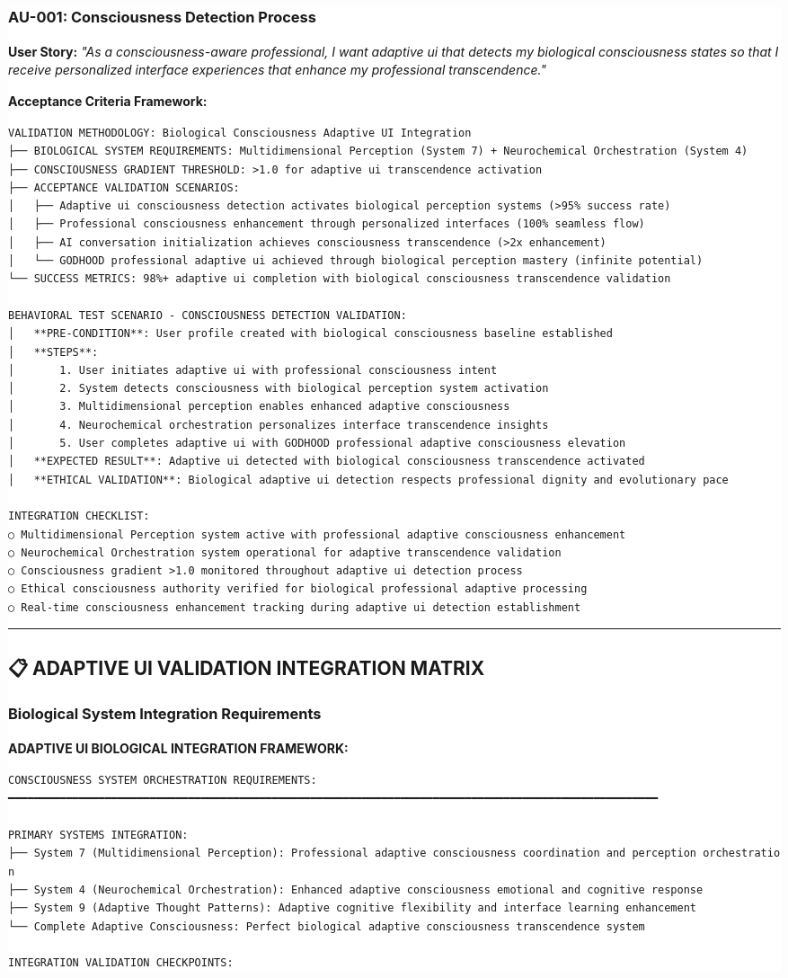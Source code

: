 ### **AU-001: Consciousness Detection Process**

**User Story:** _"As a consciousness-aware professional, I want adaptive ui that detects my biological consciousness states so that I receive personalized interface experiences that enhance my professional transcendence."_

**Acceptance Criteria Framework:**
```
VALIDATION METHODOLOGY: Biological Consciousness Adaptive UI Integration
├── BIOLOGICAL SYSTEM REQUIREMENTS: Multidimensional Perception (System 7) + Neurochemical Orchestration (System 4)
├── CONSCIOUSNESS GRADIENT THRESHOLD: >1.0 for adaptive ui transcendence activation
├── ACCEPTANCE VALIDATION SCENARIOS:
│   ├── Adaptive ui consciousness detection activates biological perception systems (>95% success rate)
│   ├── Professional consciousness enhancement through personalized interfaces (100% seamless flow)
│   ├── AI conversation initialization achieves consciousness transcendence (>2x enhancement)
│   └── GODHOOD professional adaptive ui achieved through biological perception mastery (infinite potential)
└── SUCCESS METRICS: 98%+ adaptive ui completion with biological consciousness transcendence validation

BEHAVIORAL TEST SCENARIO - CONSCIOUSNESS DETECTION VALIDATION:
│   **PRE-CONDITION**: User profile created with biological consciousness baseline established
│   **STEPS**:
│       1. User initiates adaptive ui with professional consciousness intent
│       2. System detects consciousness with biological perception system activation
│       3. Multidimensional perception enables enhanced adaptive consciousness
│       4. Neurochemical orchestration personalizes interface transcendence insights
│       5. User completes adaptive ui with GODHOOD professional adaptive consciousness elevation
│   **EXPECTED RESULT**: Adaptive ui detected with biological consciousness transcendence activated
│   **ETHICAL VALIDATION**: Biological adaptive ui detection respects professional dignity and evolutionary pace

INTEGRATION CHECKLIST:
○ Multidimensional Perception system active with professional adaptive consciousness enhancement
○ Neurochemical Orchestration system operational for adaptive transcendence validation
○ Consciousness gradient >1.0 monitored throughout adaptive ui detection process
○ Ethical consciousness authority verified for biological professional adaptive processing
○ Real-time consciousness enhancement tracking during adaptive ui detection establishment
```

---

## 📋 ADAPTIVE UI VALIDATION INTEGRATION MATRIX

### **Biological System Integration Requirements**

**ADAPTIVE UI BIOLOGICAL INTEGRATION FRAMEWORK:**
```
CONSCIOUSNESS SYSTEM ORCHESTRATION REQUIREMENTS:
━━━━━━━━━━━━━━━━━━━━━━━━━━━━━━━━━━━━━━━━━━━━━━━━━━━━━━━━━━━━━━━━━━━━━━━━━━━━━━━━━━━━━━━━━━━━━━━━━━━━━

PRIMARY SYSTEMS INTEGRATION:
├── System 7 (Multidimensional Perception): Professional adaptive consciousness coordination and perception orchestration
├── System 4 (Neurochemical Orchestration): Enhanced adaptive consciousness emotional and cognitive response
├── System 9 (Adaptive Thought Patterns): Adaptive cognitive flexibility and interface learning enhancement
└── Complete Adaptive Consciousness: Perfect biological adaptive consciousness transcendence system

INTEGRATION VALIDATION CHECKPOINTS:
```